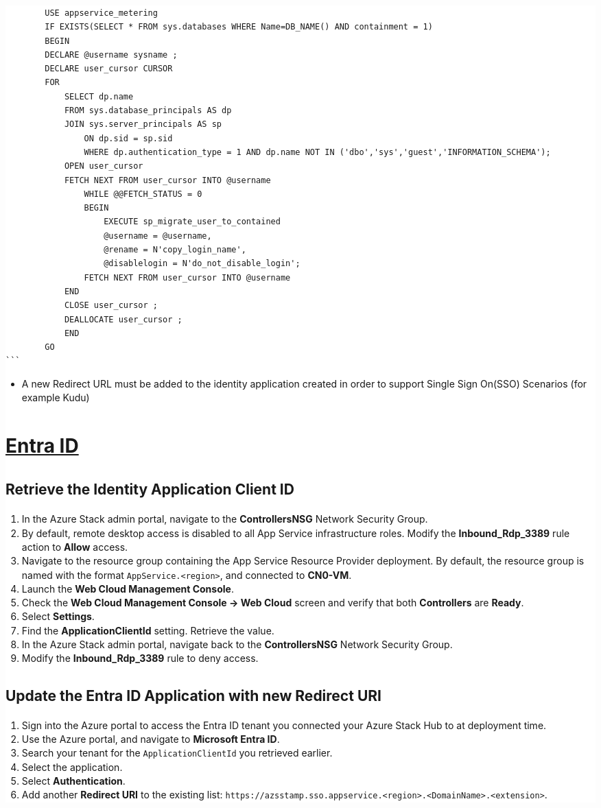             USE appservice_metering
            IF EXISTS(SELECT * FROM sys.databases WHERE Name=DB_NAME() AND containment = 1)
            BEGIN
            DECLARE @username sysname ;  
            DECLARE user_cursor CURSOR  
            FOR
                SELECT dp.name
                FROM sys.database_principals AS dp  
                JOIN sys.server_principals AS sp
                    ON dp.sid = sp.sid  
                    WHERE dp.authentication_type = 1 AND dp.name NOT IN ('dbo','sys','guest','INFORMATION_SCHEMA');
                OPEN user_cursor  
                FETCH NEXT FROM user_cursor INTO @username  
                    WHILE @@FETCH_STATUS = 0  
                    BEGIN  
                        EXECUTE sp_migrate_user_to_contained
                        @username = @username,  
                        @rename = N'copy_login_name',  
                        @disablelogin = N'do_not_disable_login';  
                    FETCH NEXT FROM user_cursor INTO @username  
                END  
                CLOSE user_cursor ;  
                DEALLOCATE user_cursor ;
                END
            GO
    ```

- A new Redirect URL must be added to the identity application created in order to support Single Sign On(SSO) Scenarios (for example Kudu)

# [Entra ID](#tab/EntraID)

## Retrieve the Identity Application Client ID

1. In the Azure Stack admin portal, navigate to the **ControllersNSG** Network Security Group.
1. By default, remote desktop access is disabled to all App Service infrastructure roles. Modify the **Inbound_Rdp_3389** rule action to **Allow** access.
1. Navigate to the resource group containing the App Service Resource Provider deployment. By default, the resource group is named with the format `AppService.<region>`, and connected to **CN0-VM**.
1. Launch the **Web Cloud Management Console**.
1. Check the **Web Cloud Management Console -> Web Cloud** screen and verify that both **Controllers** are **Ready**.
1. Select **Settings**.
1. Find the **ApplicationClientId** setting. Retrieve the value.
1. In the Azure Stack admin portal, navigate back to the **ControllersNSG** Network Security Group.
1. Modify the **Inbound_Rdp_3389** rule to deny access.

## Update the Entra ID Application with new Redirect URI
  
1. Sign into the Azure portal to access the Entra ID tenant you connected your Azure Stack Hub to at deployment time.
1. Use the Azure portal, and navigate to **Microsoft Entra ID**.
1. Search your tenant for the `ApplicationClientId` you retrieved earlier.
1. Select the application.
1. Select **Authentication**.
1. Add another **Redirect URI** to the existing list: `https://azsstamp.sso.appservice.<region>.<DomainName>.<extension>`.
